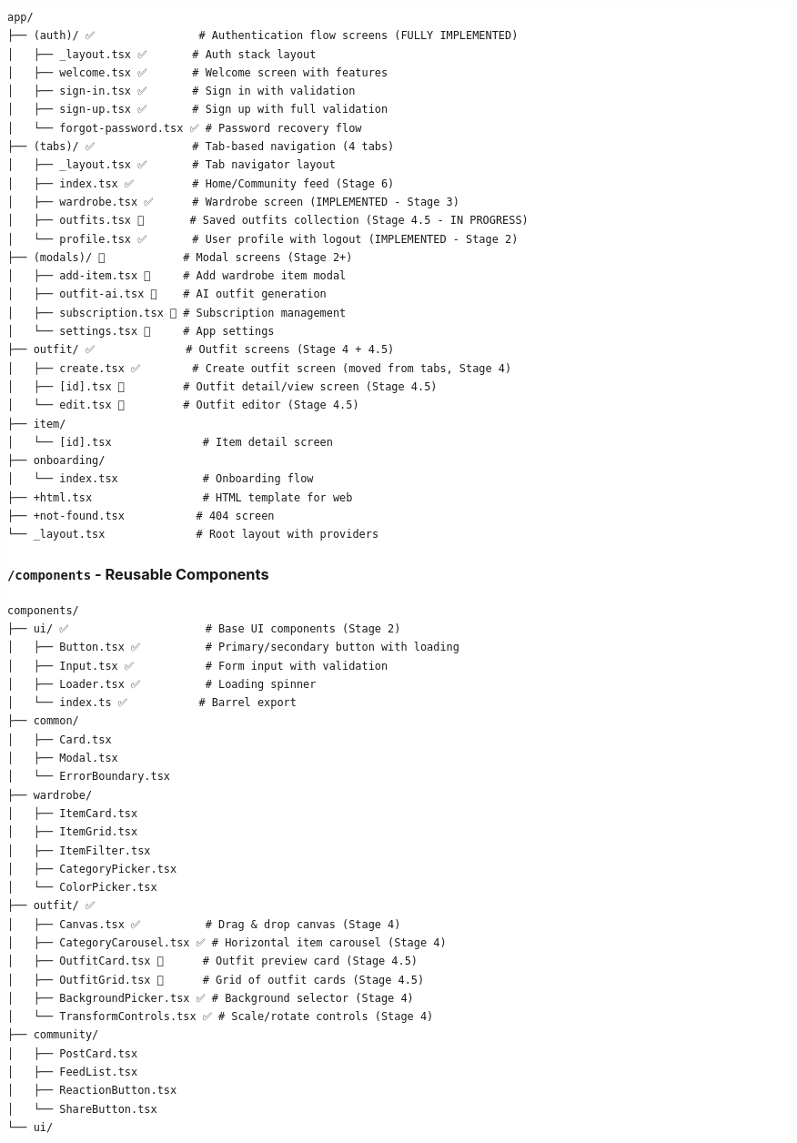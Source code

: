 ```
app/
├── (auth)/ ✅                # Authentication flow screens (FULLY IMPLEMENTED)
│   ├── _layout.tsx ✅       # Auth stack layout
│   ├── welcome.tsx ✅       # Welcome screen with features
│   ├── sign-in.tsx ✅       # Sign in with validation
│   ├── sign-up.tsx ✅       # Sign up with full validation
│   └── forgot-password.tsx ✅ # Password recovery flow
├── (tabs)/ ✅               # Tab-based navigation (4 tabs)
│   ├── _layout.tsx ✅       # Tab navigator layout
│   ├── index.tsx ✅         # Home/Community feed (Stage 6)
│   ├── wardrobe.tsx ✅      # Wardrobe screen (IMPLEMENTED - Stage 3)
│   ├── outfits.tsx 🚧       # Saved outfits collection (Stage 4.5 - IN PROGRESS)
│   └── profile.tsx ✅       # User profile with logout (IMPLEMENTED - Stage 2)
├── (modals)/ 🚧            # Modal screens (Stage 2+)
│   ├── add-item.tsx 🚧     # Add wardrobe item modal
│   ├── outfit-ai.tsx 🚧    # AI outfit generation
│   ├── subscription.tsx 🚧 # Subscription management
│   └── settings.tsx 🚧     # App settings
├── outfit/ ✅              # Outfit screens (Stage 4 + 4.5)
│   ├── create.tsx ✅        # Create outfit screen (moved from tabs, Stage 4)
│   ├── [id].tsx 🚧         # Outfit detail/view screen (Stage 4.5)
│   └── edit.tsx 🚧         # Outfit editor (Stage 4.5)
├── item/
│   └── [id].tsx              # Item detail screen
├── onboarding/
│   └── index.tsx             # Onboarding flow
├── +html.tsx                 # HTML template for web
├── +not-found.tsx           # 404 screen
└── _layout.tsx              # Root layout with providers
```

### `/components` - Reusable Components

```
components/
├── ui/ ✅                     # Base UI components (Stage 2)
│   ├── Button.tsx ✅          # Primary/secondary button with loading
│   ├── Input.tsx ✅           # Form input with validation
│   ├── Loader.tsx ✅          # Loading spinner
│   └── index.ts ✅           # Barrel export
├── common/
│   ├── Card.tsx
│   ├── Modal.tsx
│   └── ErrorBoundary.tsx
├── wardrobe/
│   ├── ItemCard.tsx
│   ├── ItemGrid.tsx
│   ├── ItemFilter.tsx
│   ├── CategoryPicker.tsx
│   └── ColorPicker.tsx
├── outfit/ ✅
│   ├── Canvas.tsx ✅          # Drag & drop canvas (Stage 4)
│   ├── CategoryCarousel.tsx ✅ # Horizontal item carousel (Stage 4)
│   ├── OutfitCard.tsx 🚧      # Outfit preview card (Stage 4.5)
│   ├── OutfitGrid.tsx 🚧      # Grid of outfit cards (Stage 4.5)
│   ├── BackgroundPicker.tsx ✅ # Background selector (Stage 4)
│   └── TransformControls.tsx ✅ # Scale/rotate controls (Stage 4)
├── community/
│   ├── PostCard.tsx
│   ├── FeedList.tsx
│   ├── ReactionButton.tsx
│   └── ShareButton.tsx
└── ui/
```